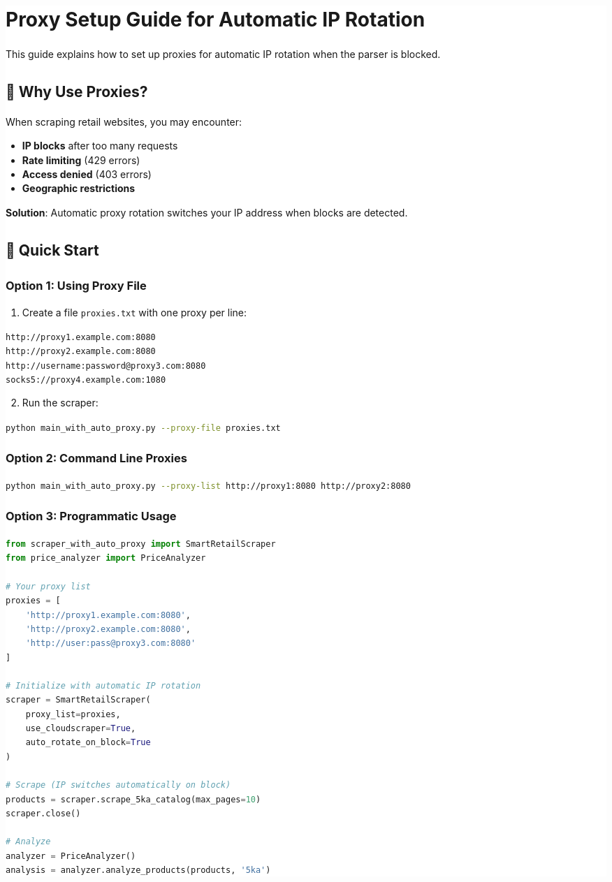 # Proxy Setup Guide for Automatic IP Rotation

This guide explains how to set up proxies for automatic IP rotation when the parser is blocked.

## 🎯 Why Use Proxies?

When scraping retail websites, you may encounter:
- **IP blocks** after too many requests
- **Rate limiting** (429 errors)
- **Access denied** (403 errors)
- **Geographic restrictions**

**Solution**: Automatic proxy rotation switches your IP address when blocks are detected.

## 🚀 Quick Start

### Option 1: Using Proxy File

1. Create a file `proxies.txt` with one proxy per line:
```
http://proxy1.example.com:8080
http://proxy2.example.com:8080
http://username:password@proxy3.com:8080
socks5://proxy4.example.com:1080
```

2. Run the scraper:
```bash
python main_with_auto_proxy.py --proxy-file proxies.txt
```

### Option 2: Command Line Proxies

```bash
python main_with_auto_proxy.py --proxy-list http://proxy1:8080 http://proxy2:8080
```

### Option 3: Programmatic Usage

```python
from scraper_with_auto_proxy import SmartRetailScraper
from price_analyzer import PriceAnalyzer

# Your proxy list
proxies = [
    'http://proxy1.example.com:8080',
    'http://proxy2.example.com:8080',
    'http://user:pass@proxy3.com:8080'
]

# Initialize with automatic IP rotation
scraper = SmartRetailScraper(
    proxy_list=proxies,
    use_cloudscraper=True,
    auto_rotate_on_block=True
)

# Scrape (IP switches automatically on block)
products = scraper.scrape_5ka_catalog(max_pages=10)
scraper.close()

# Analyze
analyzer = PriceAnalyzer()
analysis = analyzer.analyze_products(products, '5ka')
```